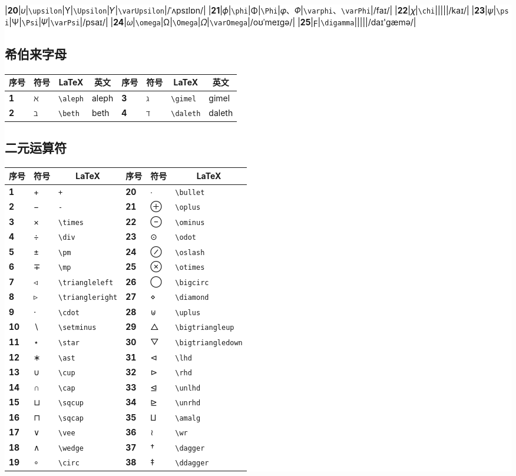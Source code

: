 |**20**|𝜐|`\upsilon`|Υ|`\Upsilon`|𝛶|`\varUpsilon`|/ˈʌpsɪlɒn/|
|**21**|𝜙|`\phi`|Φ|`\Phi`|𝜑、𝛷|`\varphi`、`\varPhi`|/faɪ/|
|**22**|𝜒|`\chi`|||||/kaɪ/|
|**23**|𝜓|`\psi`|Ψ|`\Psi`|𝛹|`\varPsi`|/psaɪ/|
|**24**|𝜔|`\omega`|Ω|`\Omega`|𝛺|`\varOmega`|/oʊˈmeɪɡə/|
|**25**|ϝ|`\digamma`|||||/daɪ'gæmə/|

## 希伯来字母

|序号|符号|LaTeX|英文|序号|符号|LaTeX|英文|
|---|---|---|---|---|---|---|---|
|**1**|ℵ|`\aleph`|aleph|**3**|ℷ|`\gimel`|gimel|
|**2**|ℶ|`\beth`|beth|**4**|ℸ|`\daleth`|daleth|

## 二元运算符

|序号|符号|LaTeX|序号|符号|LaTeX|
|---|---|---|---|---|---|
|**1**|+|`+`|**20**|∙|`\bullet`|
|**2**|−|`-`|**21**|⊕|`\oplus`|
|**3**|×|`\times`|**22**|⊖|`\ominus`|
|**4**|÷|`\div`|**23**|⊙|`\odot`|
|**5**|±|`\pm`|**24**|⊘|`\oslash`|
|**6**|∓|`\mp`|**25**|⊗|`\otimes`|
|**7**|◃|`\triangleleft`|**26**|◯|`\bigcirc`|
|**8**|▹|`\triangleright`|**27**|⋄|`\diamond`|
|**9**|⋅|`\cdot`|**28**|⊎|`\uplus`|
|**10**|∖|`\setminus`|**29**|△|`\bigtriangleup`|
|**11**|⋆|`\star`|**30**|▽|`\bigtriangledown`|
|**12**|∗|`\ast`|**31**|⊲|`\lhd`|
|**13**|∪|`\cup`|**32**|⊳|`\rhd`|
|**14**|∩|`\cap`|**33**|⊴|`\unlhd`|
|**15**|⊔|`\sqcup`|**34**|⊵|`\unrhd`|
|**16**|⊓|`\sqcap`|**35**|⨿|`\amalg`|
|**17**|∨|`\vee`|**36**|≀|`\wr`|
|**18**|∧|`\wedge`|**37**|†|`\dagger`|
|**19**|∘|`\circ`|**38**|‡|`\ddagger`|
